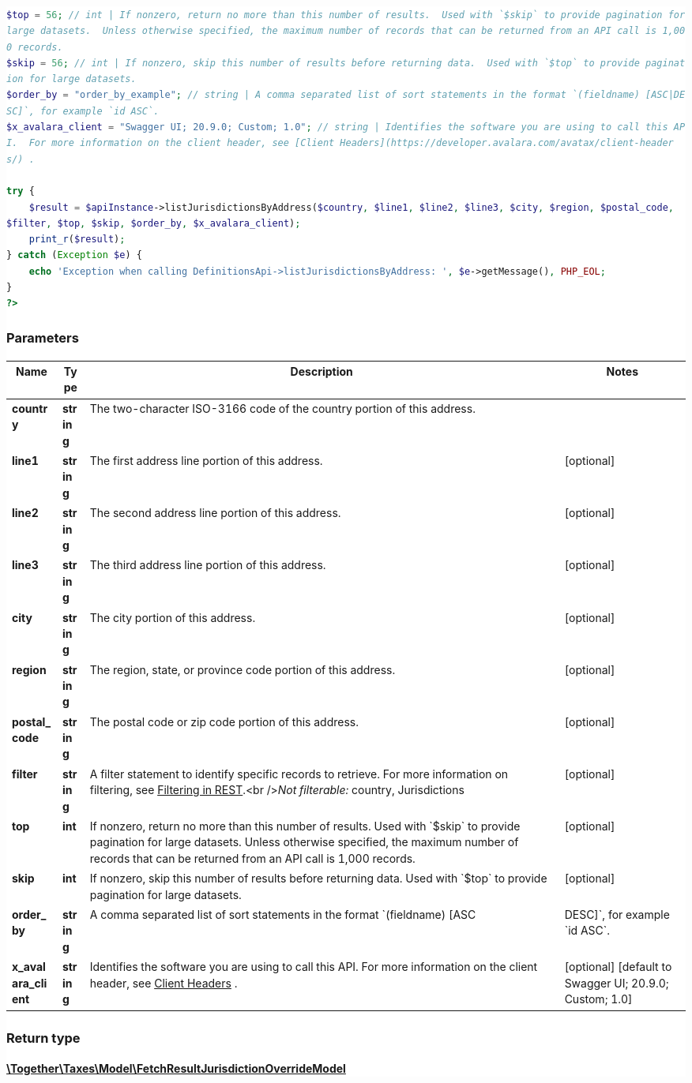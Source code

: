 ```php
$top = 56; // int | If nonzero, return no more than this number of results.  Used with `$skip` to provide pagination for large datasets.  Unless otherwise specified, the maximum number of records that can be returned from an API call is 1,000 records.
$skip = 56; // int | If nonzero, skip this number of results before returning data.  Used with `$top` to provide pagination for large datasets.
$order_by = "order_by_example"; // string | A comma separated list of sort statements in the format `(fieldname) [ASC|DESC]`, for example `id ASC`.
$x_avalara_client = "Swagger UI; 20.9.0; Custom; 1.0"; // string | Identifies the software you are using to call this API.  For more information on the client header, see [Client Headers](https://developer.avalara.com/avatax/client-headers/) .

try {
    $result = $apiInstance->listJurisdictionsByAddress($country, $line1, $line2, $line3, $city, $region, $postal_code, $filter, $top, $skip, $order_by, $x_avalara_client);
    print_r($result);
} catch (Exception $e) {
    echo 'Exception when calling DefinitionsApi->listJurisdictionsByAddress: ', $e->getMessage(), PHP_EOL;
}
?>
```

### Parameters

Name | Type | Description  | Notes
------------- | ------------- | ------------- | -------------
 **country** | **string**| The two-character ISO-3166 code of the country portion of this address. |
 **line1** | **string**| The first address line portion of this address. | [optional]
 **line2** | **string**| The second address line portion of this address. | [optional]
 **line3** | **string**| The third address line portion of this address. | [optional]
 **city** | **string**| The city portion of this address. | [optional]
 **region** | **string**| The region, state, or province code portion of this address. | [optional]
 **postal_code** | **string**| The postal code or zip code portion of this address. | [optional]
 **filter** | **string**| A filter statement to identify specific records to retrieve.  For more information on filtering, see [Filtering in REST](http://developer.avalara.com/avatax/filtering-in-rest/).&lt;br /&gt;*Not filterable:* country, Jurisdictions | [optional]
 **top** | **int**| If nonzero, return no more than this number of results.  Used with &#x60;$skip&#x60; to provide pagination for large datasets.  Unless otherwise specified, the maximum number of records that can be returned from an API call is 1,000 records. | [optional]
 **skip** | **int**| If nonzero, skip this number of results before returning data.  Used with &#x60;$top&#x60; to provide pagination for large datasets. | [optional]
 **order_by** | **string**| A comma separated list of sort statements in the format &#x60;(fieldname) [ASC|DESC]&#x60;, for example &#x60;id ASC&#x60;. | [optional]
 **x_avalara_client** | **string**| Identifies the software you are using to call this API.  For more information on the client header, see [Client Headers](https://developer.avalara.com/avatax/client-headers/) . | [optional] [default to Swagger UI; 20.9.0; Custom; 1.0]

### Return type

[**\Together\Taxes\Model\FetchResultJurisdictionOverrideModel**](../Model/FetchResultJurisdictionOverrideModel.md)
